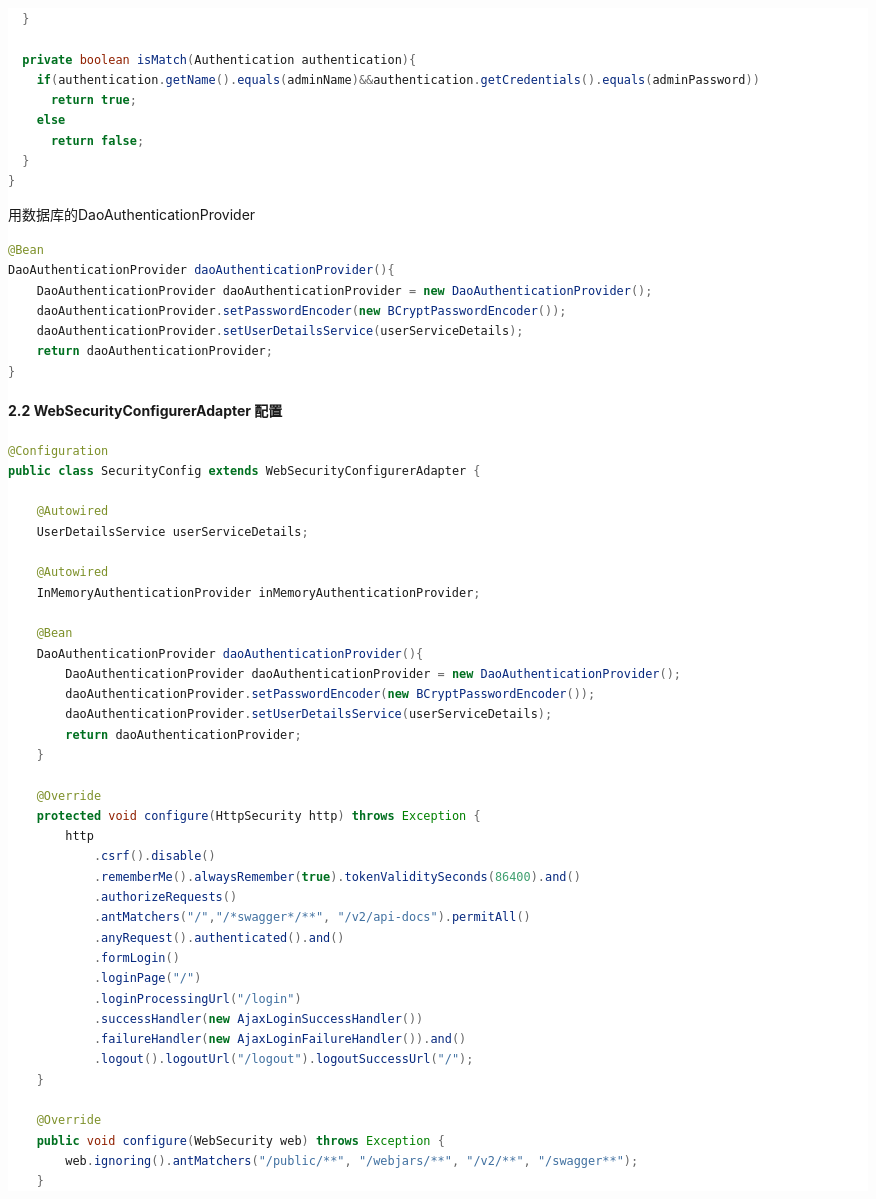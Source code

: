 ```java
  }

  private boolean isMatch(Authentication authentication){
    if(authentication.getName().equals(adminName)&&authentication.getCredentials().equals(adminPassword))
      return true;
    else
      return false;
  }
}
```

用数据库的DaoAuthenticationProvider

```java
@Bean
DaoAuthenticationProvider daoAuthenticationProvider(){
    DaoAuthenticationProvider daoAuthenticationProvider = new DaoAuthenticationProvider();
    daoAuthenticationProvider.setPasswordEncoder(new BCryptPasswordEncoder());
    daoAuthenticationProvider.setUserDetailsService(userServiceDetails);
    return daoAuthenticationProvider;
}
```

#### 2.2 WebSecurityConfigurerAdapter 配置

```java
@Configuration
public class SecurityConfig extends WebSecurityConfigurerAdapter {

    @Autowired
    UserDetailsService userServiceDetails;

    @Autowired
    InMemoryAuthenticationProvider inMemoryAuthenticationProvider;

    @Bean
    DaoAuthenticationProvider daoAuthenticationProvider(){
        DaoAuthenticationProvider daoAuthenticationProvider = new DaoAuthenticationProvider();
        daoAuthenticationProvider.setPasswordEncoder(new BCryptPasswordEncoder());
        daoAuthenticationProvider.setUserDetailsService(userServiceDetails);
        return daoAuthenticationProvider;
    }

    @Override
    protected void configure(HttpSecurity http) throws Exception {
        http
            .csrf().disable()
            .rememberMe().alwaysRemember(true).tokenValiditySeconds(86400).and()
            .authorizeRequests()
            .antMatchers("/","/*swagger*/**", "/v2/api-docs").permitAll()
            .anyRequest().authenticated().and()
            .formLogin()
            .loginPage("/")
            .loginProcessingUrl("/login")
            .successHandler(new AjaxLoginSuccessHandler())
            .failureHandler(new AjaxLoginFailureHandler()).and()
            .logout().logoutUrl("/logout").logoutSuccessUrl("/");
    }

    @Override
    public void configure(WebSecurity web) throws Exception {
        web.ignoring().antMatchers("/public/**", "/webjars/**", "/v2/**", "/swagger**");
    }

```